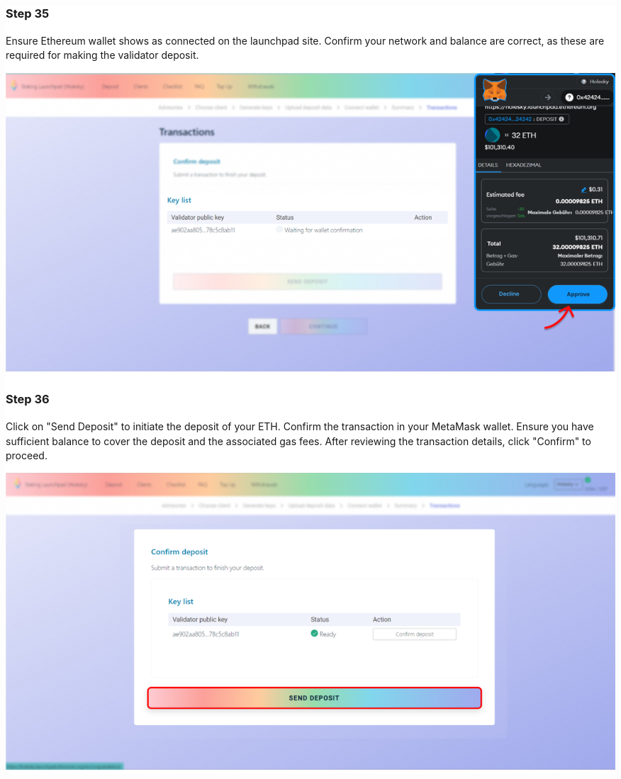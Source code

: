 ### Step 35
Ensure Ethereum wallet shows as connected on the launchpad site. Confirm your network and balance are correct, as these are required for making the validator deposit.

![Step 35 Screenshot](../../../../../static/screenshots/guides/ethereum-solo-staking/ethereum-solo-staking-35.png)

### Step 36
Click on "Send Deposit" to initiate the deposit of your ETH. Confirm the transaction in your MetaMask wallet. Ensure you have sufficient balance to cover the deposit and the associated gas fees. After reviewing the transaction details, click "Confirm" to proceed.

![Step 36 Screenshot](../../../../../static/screenshots/guides/ethereum-solo-staking/ethereum-solo-staking-36.png)
